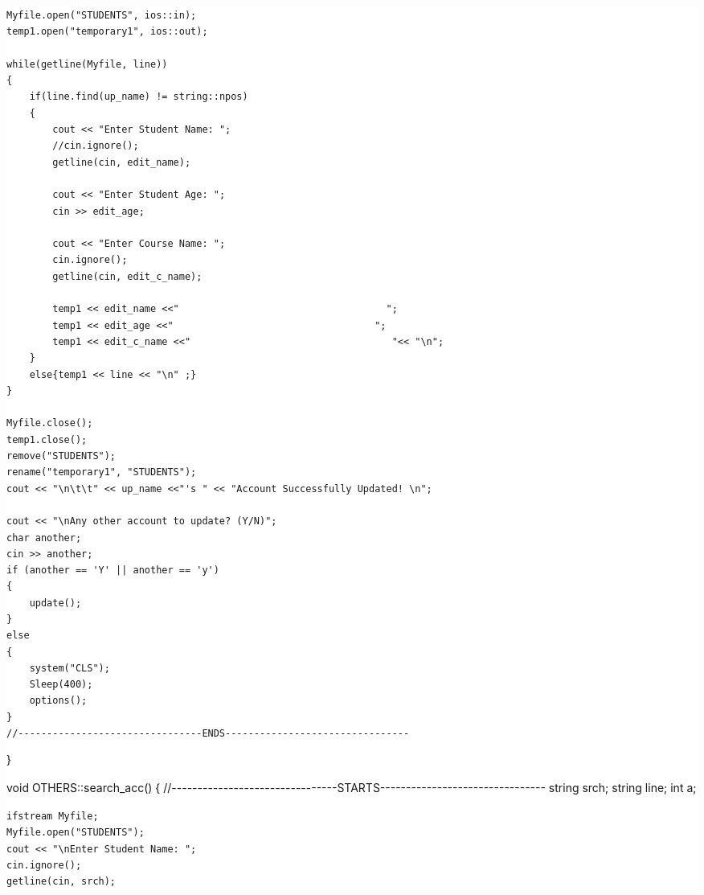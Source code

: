     Myfile.open("STUDENTS", ios::in);
    temp1.open("temporary1", ios::out);

    while(getline(Myfile, line))
    {
        if(line.find(up_name) != string::npos)
        {
            cout << "Enter Student Name: ";
            //cin.ignore();
            getline(cin, edit_name);

            cout << "Enter Student Age: ";
            cin >> edit_age;

            cout << "Enter Course Name: ";
            cin.ignore();
            getline(cin, edit_c_name);

            temp1 << edit_name <<"                                    ";
            temp1 << edit_age <<"                                   ";
            temp1 << edit_c_name <<"                                   "<< "\n";
        }
        else{temp1 << line << "\n" ;}
    }

    Myfile.close();
    temp1.close();
    remove("STUDENTS");
    rename("temporary1", "STUDENTS");
    cout << "\n\t\t" << up_name <<"'s " << "Account Successfully Updated! \n";

    cout << "\nAny other account to update? (Y/N)";
    char another;
    cin >> another;
    if (another == 'Y' || another == 'y')
    {
        update();
    }
    else
    {
        system("CLS");
        Sleep(400);
        options();
    }
    //--------------------------------ENDS--------------------------------
}

void OTHERS::search_acc()
{
    //--------------------------------STARTS--------------------------------
    string srch;
    string line;
    int a;

    ifstream Myfile;
    Myfile.open("STUDENTS");
    cout << "\nEnter Student Name: ";
    cin.ignore();
    getline(cin, srch);
